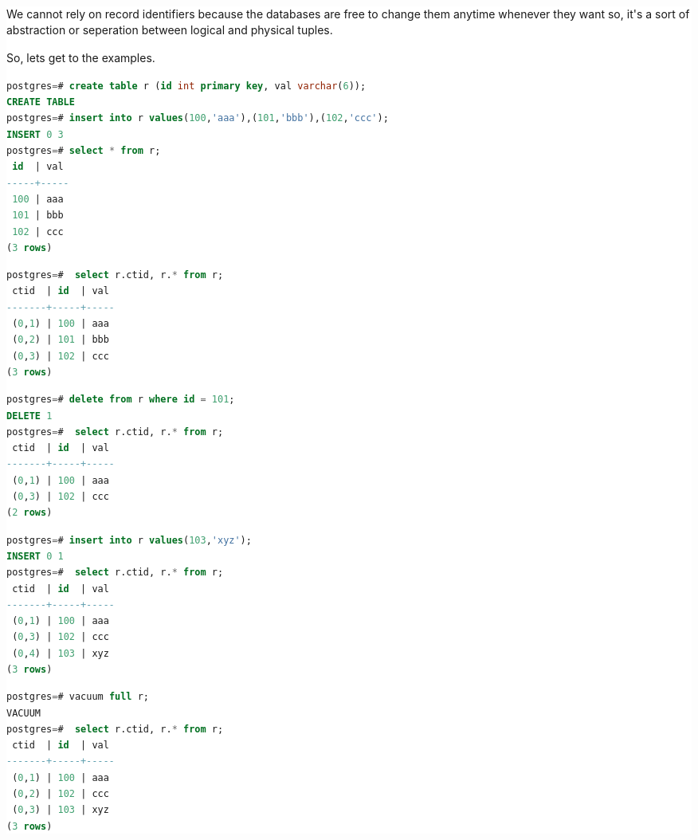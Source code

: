 We cannot rely on record identifiers because the databases are free to change them anytime whenever they want so, it's a sort of abstraction or seperation between logical and physical tuples.

So, lets get to the examples.


```sql
postgres=# create table r (id int primary key, val varchar(6));
CREATE TABLE
postgres=# insert into r values(100,'aaa'),(101,'bbb'),(102,'ccc');
INSERT 0 3
postgres=# select * from r;
 id  | val 
-----+-----
 100 | aaa
 101 | bbb
 102 | ccc
(3 rows)
```

```sql
postgres=#  select r.ctid, r.* from r;
 ctid  | id  | val 
-------+-----+-----
 (0,1) | 100 | aaa
 (0,2) | 101 | bbb
 (0,3) | 102 | ccc
(3 rows)
```

```sql
postgres=# delete from r where id = 101;
DELETE 1
postgres=#  select r.ctid, r.* from r;
 ctid  | id  | val 
-------+-----+-----
 (0,1) | 100 | aaa
 (0,3) | 102 | ccc
(2 rows)
```

```sql
postgres=# insert into r values(103,'xyz');
INSERT 0 1
postgres=#  select r.ctid, r.* from r;
 ctid  | id  | val 
-------+-----+-----
 (0,1) | 100 | aaa
 (0,3) | 102 | ccc
 (0,4) | 103 | xyz
(3 rows)
```

```sql
postgres=# vacuum full r;
VACUUM
postgres=#  select r.ctid, r.* from r;
 ctid  | id  | val 
-------+-----+-----
 (0,1) | 100 | aaa
 (0,2) | 102 | ccc
 (0,3) | 103 | xyz
(3 rows)
```
